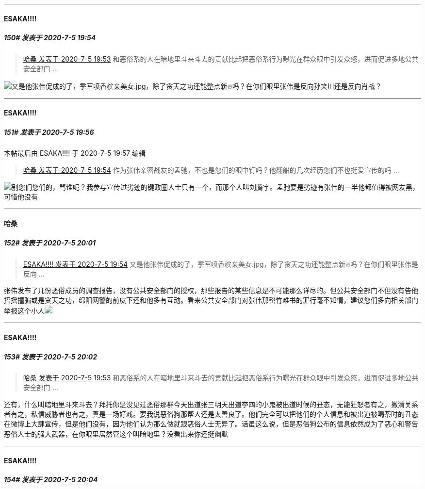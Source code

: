 
-----

####  ESAKA!!!!  
##### 150#       发表于 2020-7-5 19:54


<blockquote><a href="httphttps://bbs.saraba1st.com/2b/forum.php?mod=redirect&amp;goto=findpost&amp;pid=48079766&amp;ptid=1945810" target="_blank">哈桑 发表于 2020-7-5 19:53</a>
和恶俗系的人在暗地里斗来斗去的贡献比起把恶俗系行为曝光在群众眼中引发众怒，进而促进多地公共安全部门 ...</blockquote>
<img src="https://static.saraba1st.com/image/smiley/face2017/053.png" referrerpolicy="no-referrer">又是他张伟促成的了，季军喷香槟亲美女.jpg，除了贪天之功还能整点新🔥吗？在你们眼里张伟是反向孙笑川还是反向肖战？


-----

####  ESAKA!!!!  
##### 151#       发表于 2020-7-5 19:56


 本帖最后由 ESAKA!!!! 于 2020-7-5 19:57 编辑 
<blockquote><a href="httphttps://bbs.saraba1st.com/2b/forum.php?mod=redirect&amp;goto=findpost&amp;pid=48079774&amp;ptid=1945810" target="_blank">哈桑 发表于 2020-7-5 19:54</a>
作为张伟亲密战友的孟驰，不也是您们的眼中钉吗？他翻船的几次经历您们不也挺爱宣传的吗 ...</blockquote>
<img src="https://static.saraba1st.com/image/smiley/face2017/049.png" referrerpolicy="no-referrer">别您们您们的，骂谁呢？我参与宣传过劣迹的键政圈人士只有一个，而那个人叫刘腾宇。孟驰要是劣迹有张伟的一半他都值得被网友黑，可惜他没有


-----

####  哈桑  
##### 152#       发表于 2020-7-5 20:01


<blockquote><a href="httphttps://bbs.saraba1st.com/2b/forum.php?mod=redirect&amp;goto=findpost&amp;pid=48079788&amp;ptid=1945810" target="_blank">ESAKA!!!! 发表于 2020-7-5 19:54</a>
又是他张伟促成的了，季军喷香槟亲美女.jpg，除了贪天之功还能整点新🔥吗？在你们眼里张伟是反向 ...</blockquote>
张伟发布了几份恶俗成员的调查报告，没有公共安全部门的授权，那些报告的某些信息是不可能那么详尽的。但公共安全部门不但没有告他招摇撞骗或是贪天之功，绵阳网警的前皮下还和他多有互动。看来公共安全部门对张伟那罄竹难书的罪行毫不知情，建议您们多向相关部门举报这个小人<img src="https://static.saraba1st.com/image/smiley/face2017/048.png" referrerpolicy="no-referrer">


-----

####  ESAKA!!!!  
##### 153#       发表于 2020-7-5 20:02


<blockquote><a href="httphttps://bbs.saraba1st.com/2b/forum.php?mod=redirect&amp;goto=findpost&amp;pid=48079766&amp;ptid=1945810" target="_blank">哈桑 发表于 2020-7-5 19:53</a>
和恶俗系的人在暗地里斗来斗去的贡献比起把恶俗系行为曝光在群众眼中引发众怒，进而促进多地公共安全部门 ...</blockquote>
还有，什么叫暗地里斗来斗去？拜托你是没见过恶俗那群今天出道张三明天出道李四的小鬼被出道时候的丑态，无能狂怒者有之，撇清关系者有之，私信威胁者也有之，真是一场好戏。要我说恶俗狗那帮人还是太善良了。他们完全可以把他们的个人信息和被出道被喝茶时的丑态在微博上大肆宣传，但是他们没有，因为他们认为那么做就跟恶俗人士无异了。话虽这么说，但是恶俗狗公布的信息依然成为了恶心和警告恶俗人士的强大武器，在你眼里居然管这个叫暗地里？没看出来你还挺幽默


-----

####  ESAKA!!!!  
##### 154#       发表于 2020-7-5 20:04
